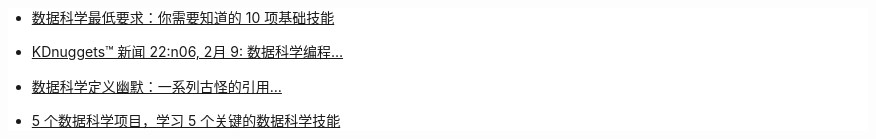 +   [数据科学最低要求：你需要知道的 10 项基础技能](https://www.kdnuggets.com/2020/10/data-science-minimum-10-essential-skills.html)

+   [KDnuggets™ 新闻 22:n06, 2月 9: 数据科学编程…](https://www.kdnuggets.com/2022/n06.html)

+   [数据科学定义幽默：一系列古怪的引用…](https://www.kdnuggets.com/2022/02/data-science-definition-humor.html)

+   [5 个数据科学项目，学习 5 个关键的数据科学技能](https://www.kdnuggets.com/2022/03/5-data-science-projects-learn-5-critical-data-science-skills.html)
